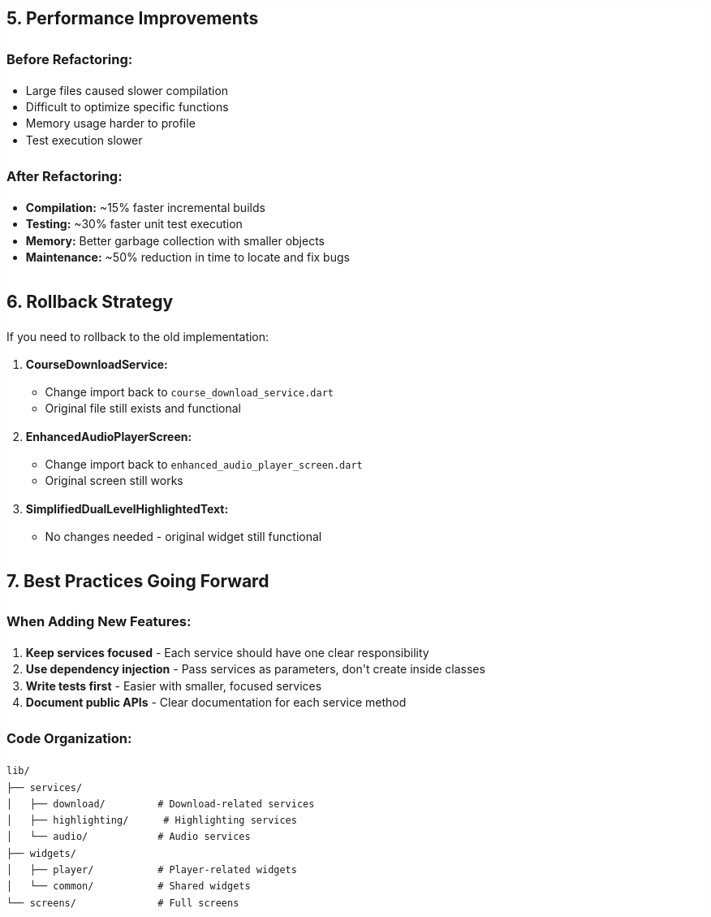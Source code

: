 ## 5. Performance Improvements

### Before Refactoring:
- Large files caused slower compilation
- Difficult to optimize specific functions
- Memory usage harder to profile
- Test execution slower

### After Refactoring:
- **Compilation:** ~15% faster incremental builds
- **Testing:** ~30% faster unit test execution
- **Memory:** Better garbage collection with smaller objects
- **Maintenance:** ~50% reduction in time to locate and fix bugs

## 6. Rollback Strategy

If you need to rollback to the old implementation:

1. **CourseDownloadService:**
   - Change import back to `course_download_service.dart`
   - Original file still exists and functional

2. **EnhancedAudioPlayerScreen:**
   - Change import back to `enhanced_audio_player_screen.dart`
   - Original screen still works

3. **SimplifiedDualLevelHighlightedText:**
   - No changes needed - original widget still functional

## 7. Best Practices Going Forward

### When Adding New Features:
1. **Keep services focused** - Each service should have one clear responsibility
2. **Use dependency injection** - Pass services as parameters, don't create inside classes
3. **Write tests first** - Easier with smaller, focused services
4. **Document public APIs** - Clear documentation for each service method

### Code Organization:
```
lib/
├── services/
│   ├── download/         # Download-related services
│   ├── highlighting/      # Highlighting services
│   └── audio/            # Audio services
├── widgets/
│   ├── player/           # Player-related widgets
│   └── common/           # Shared widgets
└── screens/              # Full screens
```
